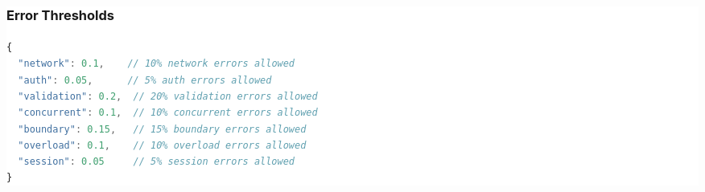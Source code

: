 ### Error Thresholds
```javascript
{
  "network": 0.1,    // 10% network errors allowed
  "auth": 0.05,      // 5% auth errors allowed
  "validation": 0.2,  // 20% validation errors allowed
  "concurrent": 0.1,  // 10% concurrent errors allowed
  "boundary": 0.15,   // 15% boundary errors allowed
  "overload": 0.1,    // 10% overload errors allowed
  "session": 0.05     // 5% session errors allowed
}
```
